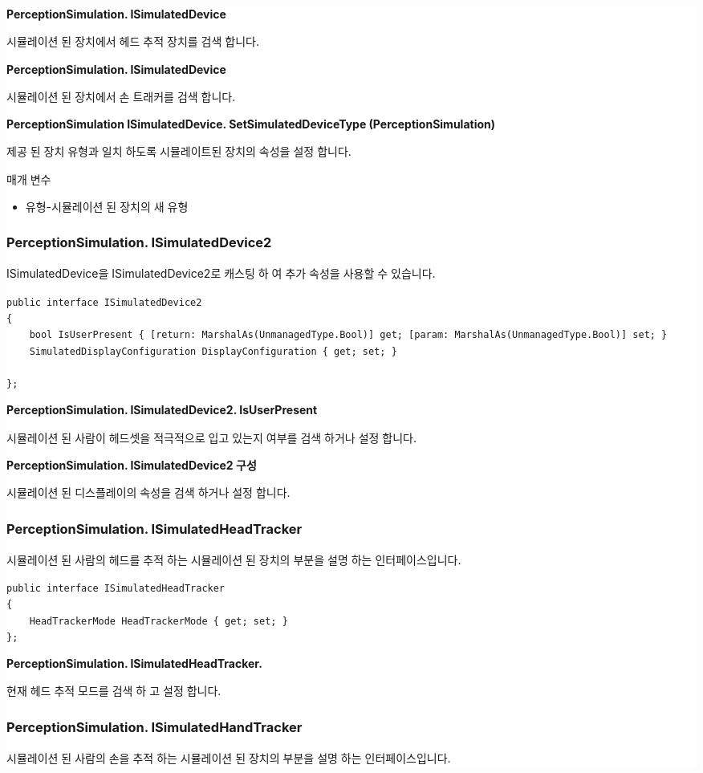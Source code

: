 **PerceptionSimulation. ISimulatedDevice**

시뮬레이션 된 장치에서 헤드 추적 장치를 검색 합니다.

**PerceptionSimulation. ISimulatedDevice**

시뮬레이션 된 장치에서 손 트래커를 검색 합니다.

**PerceptionSimulation ISimulatedDevice. SetSimulatedDeviceType (PerceptionSimulation)**

제공 된 장치 유형과 일치 하도록 시뮬레이트된 장치의 속성을 설정 합니다.

매개 변수
* 유형-시뮬레이션 된 장치의 새 유형

### <a name="microsoftperceptionsimulationisimulateddevice2"></a>PerceptionSimulation. ISimulatedDevice2

ISimulatedDevice을 ISimulatedDevice2로 캐스팅 하 여 추가 속성을 사용할 수 있습니다.

```
public interface ISimulatedDevice2
{
    bool IsUserPresent { [return: MarshalAs(UnmanagedType.Bool)] get; [param: MarshalAs(UnmanagedType.Bool)] set; }
    SimulatedDisplayConfiguration DisplayConfiguration { get; set; }

};
```

**PerceptionSimulation. ISimulatedDevice2. IsUserPresent**

시뮬레이션 된 사람이 헤드셋을 적극적으로 입고 있는지 여부를 검색 하거나 설정 합니다.

**PerceptionSimulation. ISimulatedDevice2 구성**

시뮬레이션 된 디스플레이의 속성을 검색 하거나 설정 합니다.

### <a name="microsoftperceptionsimulationisimulatedheadtracker"></a>PerceptionSimulation. ISimulatedHeadTracker

시뮬레이션 된 사람의 헤드를 추적 하는 시뮬레이션 된 장치의 부분을 설명 하는 인터페이스입니다.

```
public interface ISimulatedHeadTracker
{
    HeadTrackerMode HeadTrackerMode { get; set; }
};
```

**PerceptionSimulation. ISimulatedHeadTracker.**

현재 헤드 추적 모드를 검색 하 고 설정 합니다.

### <a name="microsoftperceptionsimulationisimulatedhandtracker"></a>PerceptionSimulation. ISimulatedHandTracker

시뮬레이션 된 사람의 손을 추적 하는 시뮬레이션 된 장치의 부분을 설명 하는 인터페이스입니다.
